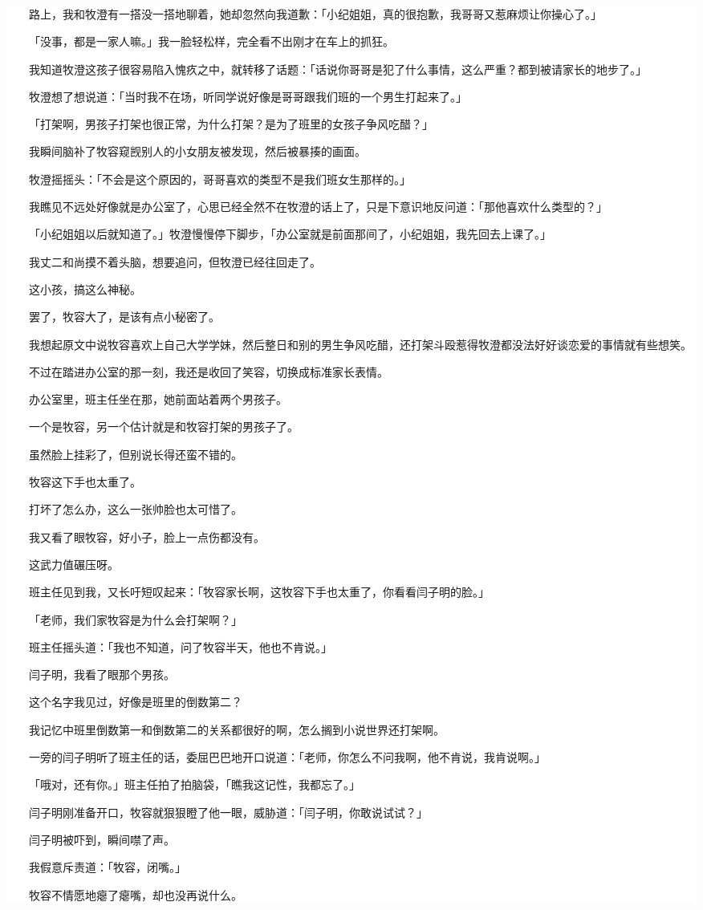 &emsp;&emsp;路上，我和牧澄有一搭没一搭地聊着，她却忽然向我道歉：「小纪姐姐，真的很抱歉，我哥哥又惹麻烦让你操心了。」  
  
&emsp;&emsp;「没事，都是一家人嘛。」我一脸轻松样，完全看不出刚才在车上的抓狂。  
  
&emsp;&emsp;我知道牧澄这孩子很容易陷入愧疚之中，就转移了话题：「话说你哥哥是犯了什么事情，这么严重？都到被请家长的地步了。」  
  
&emsp;&emsp;牧澄想了想说道：「当时我不在场，听同学说好像是哥哥跟我们班的一个男生打起来了。」  
  
&emsp;&emsp;「打架啊，男孩子打架也很正常，为什么打架？是为了班里的女孩子争风吃醋？」  
  
&emsp;&emsp;我瞬间脑补了牧容窥觊别人的小女朋友被发现，然后被暴揍的画面。  
  
&emsp;&emsp;牧澄摇摇头：「不会是这个原因的，哥哥喜欢的类型不是我们班女生那样的。」  
  
&emsp;&emsp;我瞧见不远处好像就是办公室了，心思已经全然不在牧澄的话上了，只是下意识地反问道：「那他喜欢什么类型的？」  
  
&emsp;&emsp;「小纪姐姐以后就知道了。」牧澄慢慢停下脚步，「办公室就是前面那间了，小纪姐姐，我先回去上课了。」  
  
&emsp;&emsp;我丈二和尚摸不着头脑，想要追问，但牧澄已经往回走了。  
  
&emsp;&emsp;这小孩，搞这么神秘。  
  
&emsp;&emsp;罢了，牧容大了，是该有点小秘密了。  
  
&emsp;&emsp;我想起原文中说牧容喜欢上自己大学学妹，然后整日和别的男生争风吃醋，还打架斗殴惹得牧澄都没法好好谈恋爱的事情就有些想笑。  
  
&emsp;&emsp;不过在踏进办公室的那一刻，我还是收回了笑容，切换成标准家长表情。  
  
&emsp;&emsp;办公室里，班主任坐在那，她前面站着两个男孩子。  
  
&emsp;&emsp;一个是牧容，另一个估计就是和牧容打架的男孩子了。  
  
&emsp;&emsp;虽然脸上挂彩了，但别说长得还蛮不错的。  
  
&emsp;&emsp;牧容这下手也太重了。  
  
&emsp;&emsp;打坏了怎么办，这么一张帅脸也太可惜了。  
  
&emsp;&emsp;我又看了眼牧容，好小子，脸上一点伤都没有。  
  
&emsp;&emsp;这武力值碾压呀。  
  
&emsp;&emsp;班主任见到我，又长吁短叹起来：「牧容家长啊，这牧容下手也太重了，你看看闫子明的脸。」  
  
&emsp;&emsp;「老师，我们家牧容是为什么会打架啊？」  
  
&emsp;&emsp;班主任摇头道：「我也不知道，问了牧容半天，他也不肯说。」  
  
&emsp;&emsp;闫子明，我看了眼那个男孩。  
  
&emsp;&emsp;这个名字我见过，好像是班里的倒数第二？  
  
&emsp;&emsp;我记忆中班里倒数第一和倒数第二的关系都很好的啊，怎么搁到小说世界还打架啊。  
  
&emsp;&emsp;一旁的闫子明听了班主任的话，委屈巴巴地开口说道：「老师，你怎么不问我啊，他不肯说，我肯说啊。」  
  
&emsp;&emsp;「哦对，还有你。」班主任拍了拍脑袋，「瞧我这记性，我都忘了。」  
  
&emsp;&emsp;闫子明刚准备开口，牧容就狠狠瞪了他一眼，威胁道：「闫子明，你敢说试试？」  
  
&emsp;&emsp;闫子明被吓到，瞬间噤了声。  
  
&emsp;&emsp;我假意斥责道：「牧容，闭嘴。」  
  
&emsp;&emsp;牧容不情愿地瘪了瘪嘴，却也没再说什么。  
  